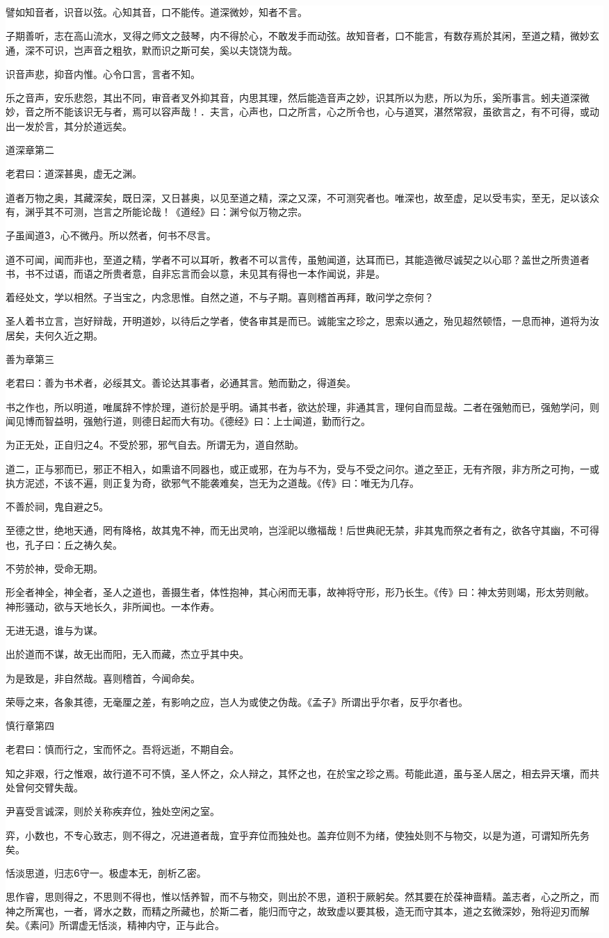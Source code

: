 譬如知音者，识音以弦。心知其音，口不能传。道深微妙，知者不言。  

子期善听，志在高山流水，叉得之师文之鼓琴，内不得於心，不敢发手而动弦。故知音者，口不能言，有数存焉於其闲，至道之精，微妙玄通，深不可识，岂声音之粗欤，默而识之斯可矣，奚以夫饶饶为哉。  

识音声悲，抑音内惟。心令口言，言者不知。  

乐之音声，安乐悲怨，其出不同，审音者叉外抑其音，内思其理，然后能造音声之妙，识其所以为悲，所以为乐，奚所事言。蚓夫道深微妙，音之所不能该识无与者，焉可以容声哉！．夫言，心声也，口之所言，心之所令也，心与道冥，湛然常寂，虽欲言之，有不可得，或动出一发於言，其分於道远矣。  

道深章第二  

老君曰：道深甚奥，虚无之渊。  

道者万物之奥，其藏深矣，既日深，又日甚奥，以见至道之精，深之又深，不可测究者也。唯深也，故至虚，足以受韦实，至无，足以该众有，渊乎其不可测，岂言之所能论哉！《道经》曰：渊兮似万物之宗。  

子虽闻道3，心不微丹。所以然者，何书不尽言。  

道不可闻，闻而非也，至道之精，学者不可以耳听，教者不可以言传，虽勉闻道，达耳而已，其能造微尽诚契之以心耶？盖世之所贵道者书，书不过语，而语之所贵者意，自非忘言而会以意，未见其有得也一本作闻说，非是。  

着经处文，学以相然。子当宝之，内念思惟。自然之道，不与子期。喜则稽首再拜，敢问学之奈何？  

圣人着书立言，岂好辩哉，开明道妙，以待后之学者，使各审其是而已。诚能宝之珍之，思索以通之，殆见超然顿悟，一息而神，道将为汝居矣，夫何久近之期。  

善为章第三  

老君曰：善为书术者，必绥其文。善论达其事者，必通其言。勉而勤之，得道矣。  

书之作也，所以明道，唯属辞不悖於理，道衍於是乎明。诵其书者，欲达於理，非通其言，理何自而显哉。二者在强勉而已，强勉学问，则闻见博而智益明，强勉行道，则德日起而大有功。《德经》曰：上士闻道，勤而行之。  

为正无处，正自归之4。不受於邪，邪气自去。所谓无为，道自然助。  

道二，正与邪而已，邪正不相入，如熏谙不同器也，或正或邪，在为与不为，受与不受之问尔。道之至正，无有齐限，非方所之可拘，一或执方泥述，不该不遍，则正复为奇，欲邪气不能袭难矣，岂无为之道哉。《传》曰：唯无为几存。  

不善於祠，鬼自避之5。  

至德之世，绝地天通，罔有降格，故其鬼不神，而无出灵响，岂淫祀以缴福哉！后世典祀无禁，非其鬼而祭之者有之，欲各守其幽，不可得也，孔子曰：丘之祷久矣。  

不劳於神，受命无期。  

形全者神全，神全者，圣人之道也，善摄生者，体性抱神，其心闲而无事，故神将守形，形乃长生。《传》曰：神太劳则竭，形太劳则敝。神形骚动，欲与天地长久，非所闻也。一本作寿。  

无进无退，谁与为谋。  

出於道而不谋，故无出而阳，无入而藏，杰立乎其中央。  

为是致是，非自然哉。喜则稽首，今闻命矣。  

荣辱之来，各象其德，无毫厘之差，有影响之应，岂人为或使之伪哉。《孟子》所谓出乎尔者，反乎尔者也。  

慎行章第四  

老君曰：慎而行之，宝而怀之。吾将远逝，不期自会。  

知之非艰，行之惟艰，故行道不可不慎，圣人怀之，众人辩之，其怀之也，在於宝之珍之焉。苟能此道，虽与圣人居之，相去异天壤，而共处曾何交臂失哉。  

尹喜受言诚深，则於关称疾弃位，独处空闲之室。  

弈，小数也，不专心致志，则不得之，况进道者哉，宜乎弃位而独处也。盖弃位则不为绪，使独处则不与物交，以是为道，可谓知所先务矣。  

恬淡思道，归志6守一。极虚本无，剖析乙密。  

思作睿，思则得之，不思则不得也，惟以恬养智，而不与物交，则出於不思，道积于厥躬矣。然其要在於葆神啬精。盖志者，心之所之，而神之所寓也，一者，肾水之数，而精之所藏也，於斯二者，能归而守之，故致虚以要其极，造无而守其本，道之玄微深妙，殆将迎刃而解矣。《素问》所谓虚无恬淡，精神内守，正与此合。  
